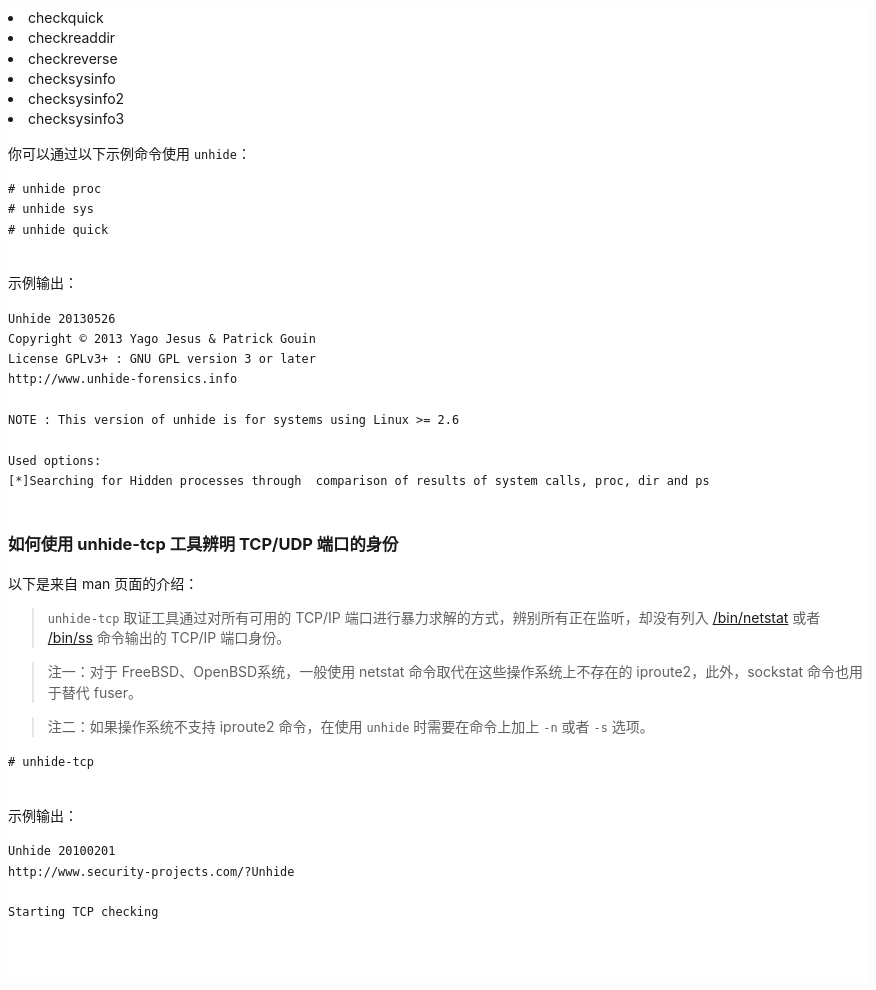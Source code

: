 <li>checkquick</li>
<li>checkreaddir</li>
<li>checkreverse</li>
<li>checksysinfo</li>
<li>checksysinfo2</li>
<li>checksysinfo3</li>
</ol>
<p>你可以通过以下示例命令使用 <code>unhide</code>：</p>
<pre><code class="hljs shell"><span class="hljs-meta">#</span><span class="bash"> unhide proc</span>
<span class="hljs-meta">#</span><span class="bash"> unhide sys</span>
<span class="hljs-meta">#</span><span class="bash"> unhide quick</span>

</code></pre><p>示例输出：</p>
<pre><code class="hljs vim">Unhide <span class="hljs-number">20130526</span>
Copyright © <span class="hljs-number">2013</span> Yago Jesus &amp; Patrick Gouin
License GPLv3+ : GNU GPL <span class="hljs-keyword">version</span> <span class="hljs-number">3</span> <span class="hljs-built_in">or</span> <span class="hljs-keyword">later</span>
http://www.<span class="hljs-keyword">unhide</span>-forensics.info

NOTE : This <span class="hljs-keyword">version</span> of <span class="hljs-keyword">unhide</span> <span class="hljs-keyword">is</span> <span class="hljs-keyword">for</span> systems using Linux &gt;= <span class="hljs-number">2.6</span> 

Used option<span class="hljs-variable">s:</span> 
[*]Searching <span class="hljs-keyword">for</span> Hidden processes through  comparison of results of <span class="hljs-built_in">system</span> calls, proc, dir <span class="hljs-built_in">and</span> <span class="hljs-keyword">ps</span>

</code></pre><h3><a href="#如何使用-unhide-tcp-工具辨明-tcpudp-端口的身份"></a>如何使用 unhide-tcp 工具辨明 TCP/UDP 端口的身份</h3>
<p>以下是来自 man 页面的介绍：</p>
<blockquote>
<p><code>unhide-tcp</code> 取证工具通过对所有可用的 TCP/IP 端口进行暴力求解的方式，辨别所有正在监听，却没有列入 <a href="https://www.cyberciti.biz/tips/linux-display-open-ports-owner.html" title="Linux netstat command">/bin/netstat</a> 或者 <a href="https://www.cyberciti.biz/tips/linux-investigate-sockets-network-connections.html">/bin/ss</a> 命令输出的 TCP/IP 端口身份。</p>
</blockquote>
<blockquote>
<p>注一：对于 FreeBSD、OpenBSD系统，一般使用 netstat 命令取代在这些操作系统上不存在的 iproute2，此外，sockstat 命令也用于替代 fuser。</p>
</blockquote>
<blockquote>
<p>注二：如果操作系统不支持 iproute2 命令，在使用 <code>unhide</code> 时需要在命令上加上 <code>-n</code> 或者 <code>-s</code> 选项。</p>
</blockquote>
<pre><code class="hljs shell"><span class="hljs-meta">#</span><span class="bash"> unhide-tcp</span>

</code></pre><p>示例输出：</p>
<pre><code class="hljs dts">Unhide <span class="hljs-number">20100201</span>
<span class="hljs-symbol">http:</span><span class="hljs-comment">//www.security-projects.com/?Unhide</span>

Starting TCP checking
